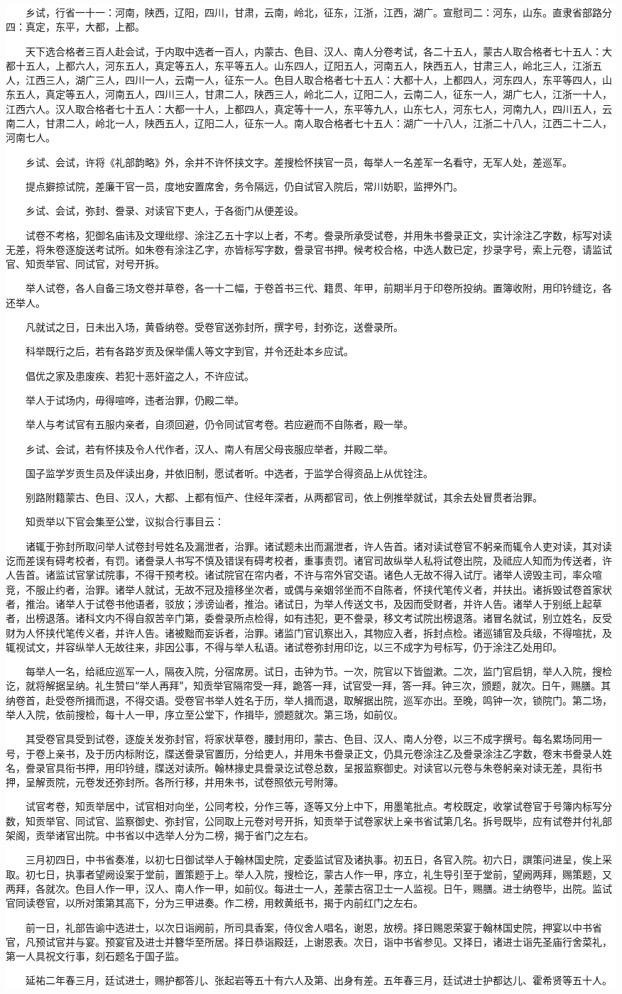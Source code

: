 　　乡试，行省一十一：河南，陕西，辽阳，四川，甘肃，云南，岭北，征东，江浙，江西，湖广。宣慰司二：河东，山东。直隶省部路分四：真定，东平，大都，上都。

　　天下选合格者三百人赴会试，于内取中选者一百人，内蒙古、色目、汉人、南人分卷考试，各二十五人，蒙古人取合格者七十五人：大都十五人，上都六人，河东五人，真定等五人，东平等五人。山东四人，辽阳五人，河南五人，陕西五人，甘肃三人，岭北三人，江浙五人，江西三人，湖广三人，四川一人，云南一人，征东一人。色目人取合格者七十五人：大都十人，上都四人，河东四人，东平等四人，山东五人，真定等五人，河南五人，四川三人，甘肃二人，陕西三人，岭北二人，辽阳二人，云南二人，征东一人，湖广七人，江浙一十人，江西六人。汉人取合格者七十五人：大都一十人，上都四人，真定等十一人，东平等九人，山东七人，河东七人，河南九人，四川五人，云南二人，甘肃二人，岭北一人，陕西五人，辽阳二人，征东一人。南人取合格者七十五人：湖广一十八人，江浙二十八人，江西二十二人，河南七人。

　　乡试、会试，许将《礼部韵略》外，余并不许怀挟文字。差搜检怀挟官一员，每举人一名差军一名看守，无军人处，差巡军。

　　提点擗掠试院，差廉干官一员，度地安置席舍，务令隔远，仍自试官入院后，常川妨职，监押外门。

　　乡试、会试，弥封、誊录、对读官下吏人，于各衙门从便差设。

　　试卷不考格，犯御名庙讳及文理纰缪、涂注乙五十字以上者，不考。誊录所承受试卷，并用朱书誊录正文，实计涂注乙字数，标写对读无差，将朱卷逐旋送考试所。如朱卷有涂注乙字，亦皆标写字数，誊录官书押。候考校合格，中选人数已定，抄录字号，索上元卷，请监试官、知贡举官、同试官，对号开拆。

　　举人试卷，各人自备三场文卷并草卷，各一十二幅，于卷首书三代、籍贯、年甲，前期半月于印卷所投纳。置簿收附，用印钤缝讫，各还举人。

　　凡就试之日，日未出入场，黄昏纳卷。受卷官送弥封所，撰字号，封弥讫，送誊录所。

　　科举既行之后，若有各路岁贡及保举儒人等文字到官，并令还赴本乡应试。

　　倡优之家及患废疾、若犯十恶奸盗之人，不许应试。

　　举人于试场内，毋得喧哗，违者治罪，仍殿二举。

　　举人与考试官有五服内亲者，自须回避，仍令同试官考卷。若应避而不自陈者，殿一举。

　　乡试、会试，若有怀挟及令人代作者，汉人、南人有居父母丧服应举者，并殿二举。

　　国子监学岁贡生员及伴读出身，并依旧制，愿试者听。中选者，于监学合得资品上从优铨注。

　　别路附籍蒙古、色目、汉人，大都、上都有恒产、住经年深者，从两都官司，依上例推举就试，其余去处冒贯者治罪。

　　知贡举以下官会集至公堂，议拟合行事目云：

　　诸辄于弥封所取问举人试卷封号姓名及漏泄者，治罪。诸试题未出而漏泄者，许人告首。诸对读试卷官不躬亲而辄令人吏对读，其对读讫而差误有碍考校者，有罚。诸誊录人书写不慎及错误有碍考校者，重事责罚。诸官司故纵举人私将试卷出院，及祗应人知而为传送者，许人告首。诸监试官掌试院事，不得干预考校。诸试院官在帘内者，不许与帘外官交语。诸色人无故不得入试厅。诸举人谤毁主司，率众喧竞，不服止约者，治罪。诸举人就试，无故不冠及擅移坐次者，或偶与亲姻邻坐而不自陈者，怀挟代笔传义者，并扶出。诸拆毁试卷首家状者，推治。诸举人于试卷书他语者，驳放；涉谤讪者，推治。诸试日，为举人传送文书，及因而受财者，并许人告。诸举人于别纸上起草者，出榜退落。诸科文内不得自叙苦辛门第，委誊录所点检得，如有违犯，更不誊录，移文考试院出榜退落。诸冒名就试，别立姓名，反受财为人怀挟代笔传义者，并许人告。诸被黜而妄诉者，治罪。诸监门官讥察出入，其物应入者，拆封点检。诸巡铺官及兵级，不得喧扰，及辄视试文，并容纵举人无故往来，非因公事，不得与举人私语。诸试卷弥封用印讫，以三不成字为号标写，仍于涂注乙处用印。

　　每举人一名，给祗应巡军一人，隔夜入院，分宿席房。试日，击钟为节。一次，院官以下皆盥漱。二次，监门官启钥，举人入院，搜检讫，就将解据呈纳。礼生赞曰“举人再拜”，知贡举官隔帘受一拜，跪答一拜，试官受一拜，答一拜。钟三次，颁题，就次。日午，赐膳。其纳卷首，赴受卷所揖而退，不得交语。受卷官书举人姓名于历，举人揖而退，取解据出院，巡军亦出。至晚，鸣钟一次，锁院门。第二场，举人入院，依前搜检，每十人一甲，序立至公堂下，作揖毕，颁题就次。第三场，如前仪。

　　其受卷官具受到试卷，逐旋关发弥封官，将家状草卷，腰封用印，蒙古、色目、汉人、南人分卷，以三不成字撰号。每名累场同用一号，于卷上亲书，及于历内标附讫，牒送誊录官置历，分给吏人，并用朱书誊录正文，仍具元卷涂注乙及誊录涂注乙字数，卷末书誊录人姓名，誊录官具衔书押，用印钤缝，牒送对读所。翰林掾史具誊录讫试卷总数，呈报监察御史。对读官以元卷与朱卷躬亲对读无差，具衔书押，呈解贡院，元卷发还弥封所。各所行移，并用朱书，试卷照依元号附簿。

　　试官考卷，知贡举居中，试官相对向坐，公同考校，分作三等，逐等又分上中下，用墨笔批点。考校既定，收掌试卷官于号簿内标写分数，知贡举官、同试官、监察御史、弥封官，公同取上元卷对号开拆，知贡举于试卷家状上亲书省试第几名。拆号既毕，应有试卷并付礼部架阁，贡举诸官出院。中书省以中选举人分为二榜，揭于省门之左右。

　　三月初四日，中书省奏准，以初七日御试举人于翰林国史院，定委监试官及诸执事。初五日，各官入院。初六日，譔策问进呈，俟上采取。初七日，执事者望阙设案于堂前，置策题于上。举人入院，搜检讫，蒙古人作一甲，序立，礼生导引至于堂前，望阙两拜，赐策题，又两拜，各就次。色目人作一甲，汉人、南人作一甲，如前仪。每进士一人，差蒙古宿卫士一人监视。日午，赐膳。进士纳卷毕，出院。监试官同读卷官，以所对策第其高下，分为三甲进奏。作二榜，用敕黄纸书，揭于内前红门之左右。

　　前一日，礼部告谕中选进士，以次日诣阙前，所司具香案，侍仪舍人唱名，谢恩，放榜。择日赐恩荣宴于翰林国史院，押宴以中书省官，凡预试官并与宴。预宴官及进士并簪华至所居。择日恭诣殿廷，上谢恩表。次日，诣中书省参见。又择日，诸进士诣先圣庙行舍菜礼，第一人具祝文行事，刻石题名于国子监。

　　延祐二年春三月，廷试进士，赐护都答儿、张起岩等五十有六人及第、出身有差。五年春三月，廷试进士护都达儿、霍希贤等五十人。
